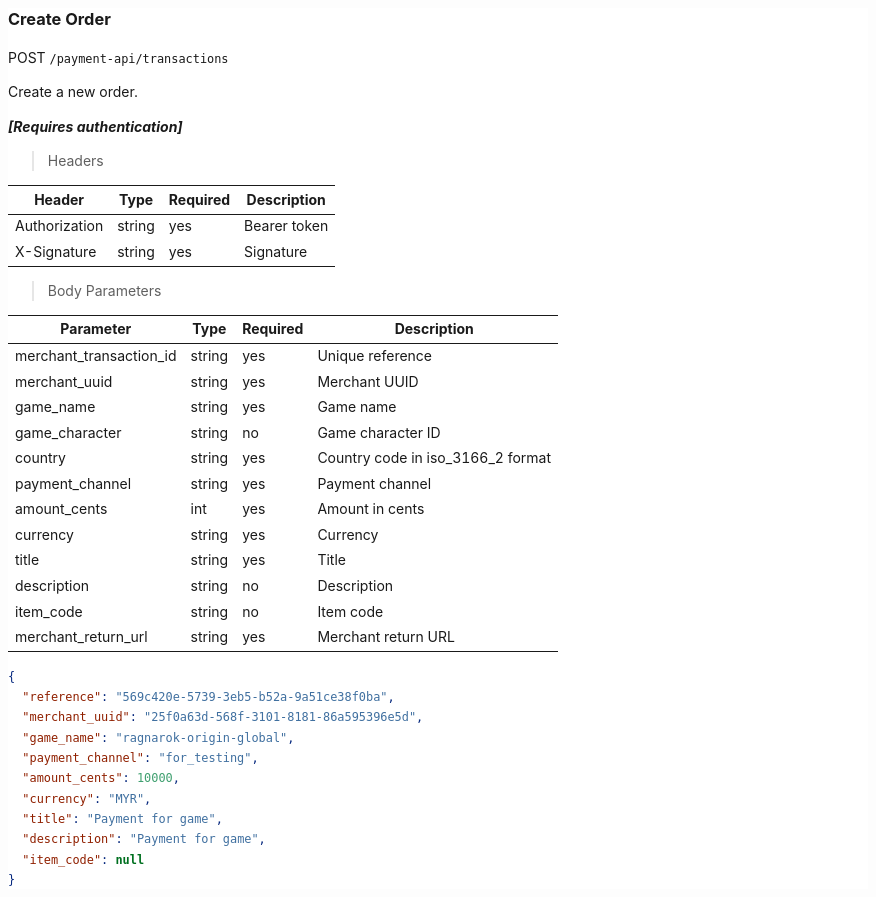 ### Create Order

POST `/payment-api/transactions`

Create a new order.

**_[Requires authentication]_**

> Headers

| Header        | Type   | Required | Description  |
| ------------- | ------ | -------- | ------------ |
| Authorization | string | yes      | Bearer token |
| X-Signature   | string | yes      | Signature    |

> Body Parameters

| Parameter               | Type   | Required | Description                       |
| ----------------------- | ------ | -------- | --------------------------------- |
| merchant_transaction_id | string | yes      | Unique reference                  |
| merchant_uuid           | string | yes      | Merchant UUID                     |
| game_name               | string | yes      | Game name                         |
| game_character          | string | no       | Game character ID                 |
| country                 | string | yes      | Country code in iso_3166_2 format |
| payment_channel         | string | yes      | Payment channel                   |
| amount_cents            | int    | yes      | Amount in cents                   |
| currency                | string | yes      | Currency                          |
| title                   | string | yes      | Title                             |
| description             | string | no       | Description                       |
| item_code               | string | no       | Item code                         |
| merchant_return_url     | string | yes      | Merchant return URL               |

```json
{
  "reference": "569c420e-5739-3eb5-b52a-9a51ce38f0ba",
  "merchant_uuid": "25f0a63d-568f-3101-8181-86a595396e5d",
  "game_name": "ragnarok-origin-global",
  "payment_channel": "for_testing",
  "amount_cents": 10000,
  "currency": "MYR",
  "title": "Payment for game",
  "description": "Payment for game",
  "item_code": null
}
```
